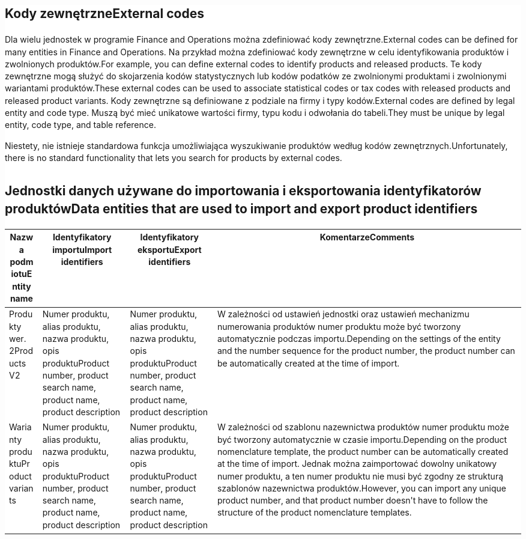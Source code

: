 ## <a name="external-codes"></a><span data-ttu-id="6c1de-212">Kody zewnętrzne</span><span class="sxs-lookup"><span data-stu-id="6c1de-212">External codes</span></span>

<span data-ttu-id="6c1de-213">Dla wielu jednostek w programie Finance and Operations można zdefiniować kody zewnętrzne.</span><span class="sxs-lookup"><span data-stu-id="6c1de-213">External codes can be defined for many entities in Finance and Operations.</span></span> <span data-ttu-id="6c1de-214">Na przykład można zdefiniować kody zewnętrzne w celu identyfikowania produktów i zwolnionych produktów.</span><span class="sxs-lookup"><span data-stu-id="6c1de-214">For example, you can define external codes to identify products and released products.</span></span> <span data-ttu-id="6c1de-215">Te kody zewnętrzne mogą służyć do skojarzenia kodów statystycznych lub kodów podatków ze zwolnionymi produktami i zwolnionymi wariantami produktów.</span><span class="sxs-lookup"><span data-stu-id="6c1de-215">These external codes can be used to associate statistical codes or tax codes with released products and released product variants.</span></span> <span data-ttu-id="6c1de-216">Kody zewnętrzne są definiowane z podziale na firmy i typy kodów.</span><span class="sxs-lookup"><span data-stu-id="6c1de-216">External codes are defined by legal entity and code type.</span></span> <span data-ttu-id="6c1de-217">Muszą być mieć unikatowe wartości firmy, typu kodu i odwołania do tabeli.</span><span class="sxs-lookup"><span data-stu-id="6c1de-217">They must be unique by legal entity, code type, and table reference.</span></span>

<span data-ttu-id="6c1de-218">Niestety, nie istnieje standardowa funkcja umożliwiająca wyszukiwanie produktów według kodów zewnętrznych.</span><span class="sxs-lookup"><span data-stu-id="6c1de-218">Unfortunately, there is no standard functionality that lets you search for products by external codes.</span></span>

## <a name="data-entities-that-are-used-to-import-and-export-product-identifiers"></a><span data-ttu-id="6c1de-219">Jednostki danych używane do importowania i eksportowania identyfikatorów produktów</span><span class="sxs-lookup"><span data-stu-id="6c1de-219">Data entities that are used to import and export product identifiers</span></span>

| <span data-ttu-id="6c1de-220">Nazwa podmiotu</span><span class="sxs-lookup"><span data-stu-id="6c1de-220">Entity name</span></span> | <span data-ttu-id="6c1de-221">Identyfikatory importu</span><span class="sxs-lookup"><span data-stu-id="6c1de-221">Import identifiers</span></span> | <span data-ttu-id="6c1de-222">Identyfikatory eksportu</span><span class="sxs-lookup"><span data-stu-id="6c1de-222">Export identifiers</span></span> | <span data-ttu-id="6c1de-223">Komentarze</span><span class="sxs-lookup"><span data-stu-id="6c1de-223">Comments</span></span> |
|-------------|--------------------|--------------------|----------|
| <span data-ttu-id="6c1de-224">Produkty wer. 2</span><span class="sxs-lookup"><span data-stu-id="6c1de-224">Products V2</span></span> | <span data-ttu-id="6c1de-225">Numer produktu, alias produktu, nazwa produktu, opis produktu</span><span class="sxs-lookup"><span data-stu-id="6c1de-225">Product number, product search name, product name, product description</span></span> | <span data-ttu-id="6c1de-226">Numer produktu, alias produktu, nazwa produktu, opis produktu</span><span class="sxs-lookup"><span data-stu-id="6c1de-226">Product number, product search name, product name, product description</span></span> | <span data-ttu-id="6c1de-227">W zależności od ustawień jednostki oraz ustawień mechanizmu numerowania produktów numer produktu może być tworzony automatycznie podczas importu.</span><span class="sxs-lookup"><span data-stu-id="6c1de-227">Depending on the settings of the entity and the number sequence for the product number, the product number can be automatically created at the time of import.</span></span> |
| <span data-ttu-id="6c1de-228">Warianty produktu</span><span class="sxs-lookup"><span data-stu-id="6c1de-228">Product variants</span></span> | <span data-ttu-id="6c1de-229">Numer produktu, alias produktu, nazwa produktu, opis produktu</span><span class="sxs-lookup"><span data-stu-id="6c1de-229">Product number, product search name, product name, product description</span></span> | <span data-ttu-id="6c1de-230">Numer produktu, alias produktu, nazwa produktu, opis produktu</span><span class="sxs-lookup"><span data-stu-id="6c1de-230">Product number, product search name, product name, product description</span></span> | <span data-ttu-id="6c1de-231">W zależności od szablonu nazewnictwa produktów numer produktu może być tworzony automatycznie w czasie importu.</span><span class="sxs-lookup"><span data-stu-id="6c1de-231">Depending on the product nomenclature template, the product number can be automatically created at the time of import.</span></span> <span data-ttu-id="6c1de-232">Jednak można zaimportować dowolny unikatowy numer produktu, a ten numer produktu nie musi być zgodny ze strukturą szablonów nazewnictwa produktów.</span><span class="sxs-lookup"><span data-stu-id="6c1de-232">However, you can import any unique product number, and that product number doesn't have to follow the structure of the product nomenclature templates.</span></span> |